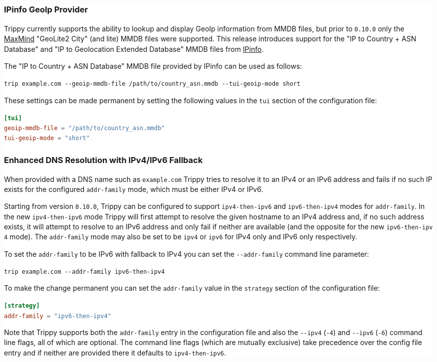 ### IPinfo GeoIp Provider

Trippy currently supports the ability to lookup and display GeoIp information from MMDB files, but prior to `0.10.0`
only the [MaxMind](https://www.maxmind.com) "GeoLite2 City" (and lite) MMDB files were supported. This release
introduces support for the "IP to Country + ASN Database" and "IP to Geolocation Extended Database" MMDB files
from [IPinfo](https://ipinfo.io).

The "IP to Country + ASN Database" MMDB file provided by IPinfo can be used as follows:

```shell
trip example.com --geoip-mmdb-file /path/to/country_asn.mmdb --tui-geoip-mode short
```

These settings can be made permanent by setting the following values in the `tui` section of the configuration file:

```toml
[tui]
geoip-mmdb-file = "/path/to/country_asn.mmdb"
tui-geoip-mode = "short"
```

### Enhanced DNS Resolution with IPv4/IPv6 Fallback

When provided with a DNS name such as `example.com` Trippy tries to resolve it to an IPv4 or an IPv6 address and fails
if no such IP exists for the configured `addr-family` mode, which must be either IPv4 or IPv6.

Starting from version `0.10.0`, Trippy can be configured to support `ipv4-then-ipv6` and `ipv6-then-ipv4` modes
for `addr-family`. In the new `ipv4-then-ipv6` mode Trippy will first attempt to resolve the given hostname to an IPv4
address and, if no such address exists, it will attempt to resolve to an IPv6 address and only fail if neither are
available (and the opposite for the new `ipv6-then-ipv4` mode). The `addr-family` mode may also be set to be `ipv4`
or `ipv6` for IPv4 only and IPv6 only respectively.

To set the `addr-family` to be IPv6 with fallback to IPv4 you can set the `--addr-family` command line parameter:

```shell
trip example.com --addr-family ipv6-then-ipv4
```

To make the change permanent you can set the `addr-family` value in the `strategy` section of the configuration file:

```toml
[strategy]
addr-family = "ipv6-then-ipv4"
```

Note that Trippy supports both the `addr-family` entry in the configuration file and also the `--ipv4` (`-4`)
and `--ipv6` (`-6`) command line flags, all of which are optional. The command line flags (which are mutually exclusive)
take precedence over the config file entry and if neither are provided there it defaults to `ipv4-then-ipv6`.
